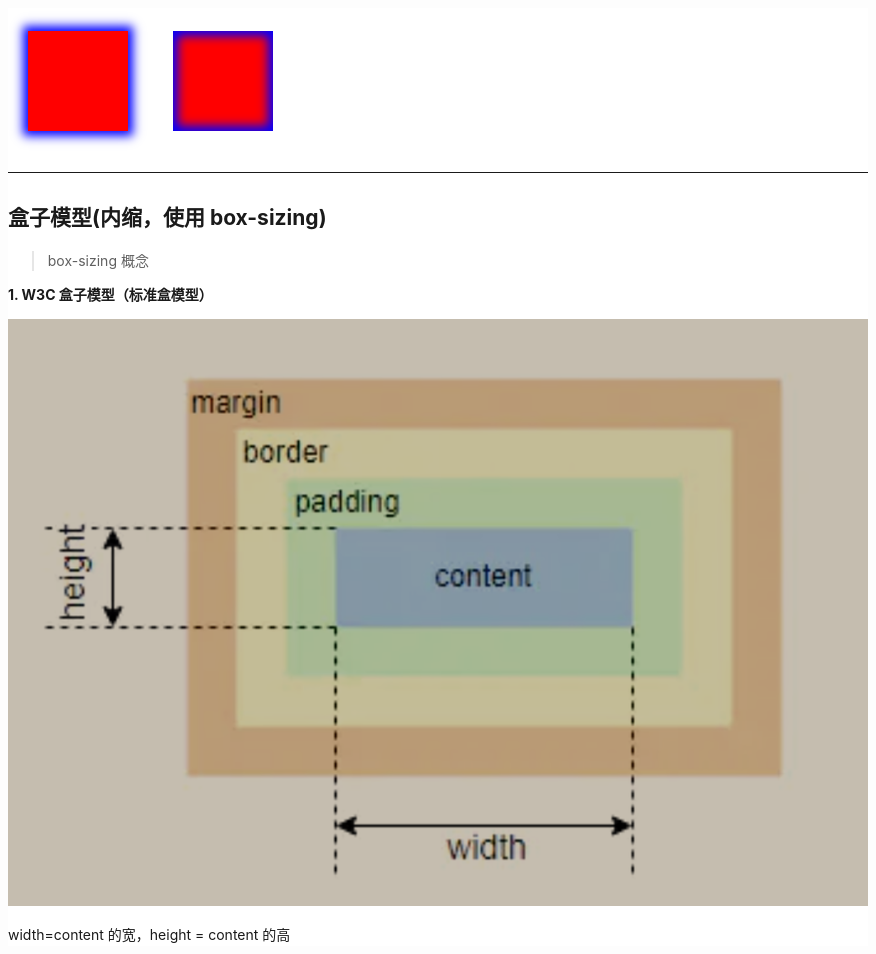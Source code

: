 

![img](assets/2569817-20211218194626792-1239253037.png)

---

## 盒子模型(内缩，使用 box-sizing)

> box-sizing 概念

**1. W3C 盒子模型（标准盒模型）**

![image-20221213203638231](assets/image-20221213203638231.png)

width=content 的宽，height = content 的高
